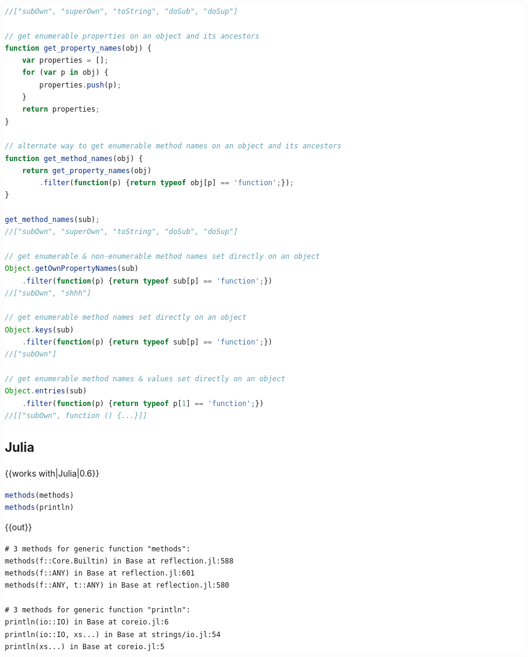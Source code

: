 ```javascript
//["subOwn", "superOwn", "toString", "doSub", "doSup"]

// get enumerable properties on an object and its ancestors
function get_property_names(obj) {
    var properties = [];
    for (var p in obj) {
        properties.push(p);
    }
    return properties;
}

// alternate way to get enumerable method names on an object and its ancestors
function get_method_names(obj) {
    return get_property_names(obj)
        .filter(function(p) {return typeof obj[p] == 'function';});
}

get_method_names(sub);
//["subOwn", "superOwn", "toString", "doSub", "doSup"]

// get enumerable & non-enumerable method names set directly on an object
Object.getOwnPropertyNames(sub)
    .filter(function(p) {return typeof sub[p] == 'function';})
//["subOwn", "shhh"]

// get enumerable method names set directly on an object
Object.keys(sub)
    .filter(function(p) {return typeof sub[p] == 'function';})
//["subOwn"]

// get enumerable method names & values set directly on an object
Object.entries(sub)
    .filter(function(p) {return typeof p[1] == 'function';})
//[["subOwn", function () {...}]]
```



## Julia

{{works with|Julia|0.6}}


```julia
methods(methods)
methods(println)
```


{{out}}

```txt
# 3 methods for generic function "methods":
methods(f::Core.Builtin) in Base at reflection.jl:588
methods(f::ANY) in Base at reflection.jl:601
methods(f::ANY, t::ANY) in Base at reflection.jl:580

# 3 methods for generic function "println":
println(io::IO) in Base at coreio.jl:6
println(io::IO, xs...) in Base at strings/io.jl:54
println(xs...) in Base at coreio.jl:5

```
